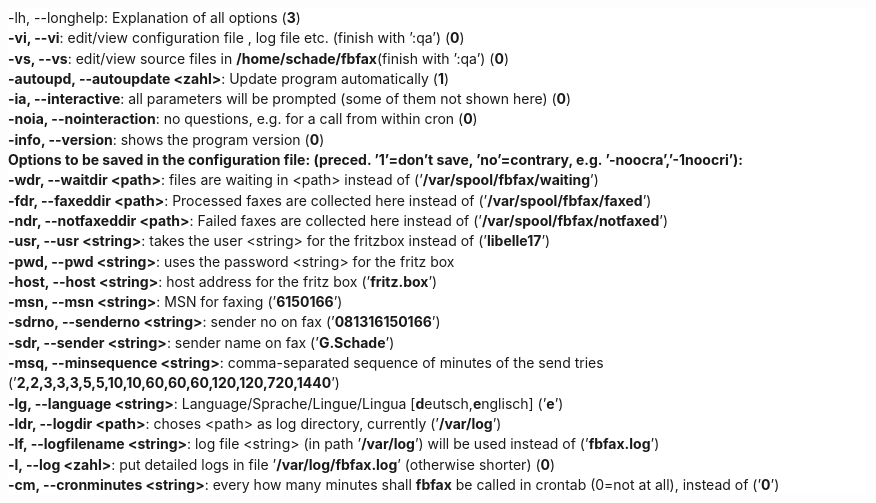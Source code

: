-lh, --longhelp</b>: Explanation of all options (<b>3</b>)
<b><br>
-vi, --vi</b>: edit/view configuration file , log file etc.
(finish with &rsquo;:qa&rsquo;) (<b>0</b>) <b><br>
-vs, --vs</b>: edit/view source files in
<b>/home/schade/fbfax</b>(finish with &rsquo;:qa&rsquo;)
(<b>0</b>) <b><br>
-autoupd, --autoupdate &lt;zahl&gt;</b>: Update program
automatically (<b>1</b>) <b><br>
-ia, --interactive</b>: all parameters will be prompted
(some of them not shown here) (<b>0</b>) <b><br>
-noia, --nointeraction</b>: no questions, e.g. for a call
from within cron (<b>0</b>) <b><br>
-info, --version</b>: shows the program version (<b>0</b>)
<b><br>
Options to be saved in the configuration file: (preced.
&rsquo;1&rsquo;=don&rsquo;t save, &rsquo;no&rsquo;=contrary,
e.g. &rsquo;-noocra&rsquo;,&rsquo;-1noocri&rsquo;): <br>
-wdr, --waitdir &lt;path&gt;</b>: files are waiting in
&lt;path&gt; instead of
(&rsquo;<b>/var/spool/fbfax/waiting</b>&rsquo;) <b><br>
-fdr, --faxeddir &lt;path&gt;</b>: Processed faxes are
collected here instead of
(&rsquo;<b>/var/spool/fbfax/faxed</b>&rsquo;) <b><br>
-ndr, --notfaxeddir &lt;path&gt;</b>: Failed faxes are
collected here instead of
(&rsquo;<b>/var/spool/fbfax/notfaxed</b>&rsquo;) <b><br>
-usr, --usr &lt;string&gt;</b>: takes the user
&lt;string&gt; for the fritzbox instead of
(&rsquo;<b>libelle17</b>&rsquo;) <b><br>
-pwd, --pwd &lt;string&gt;</b>: uses the password
&lt;string&gt; for the fritz box <b><br>
-host, --host &lt;string&gt;</b>: host address for the fritz
box (&rsquo;<b>fritz.box</b>&rsquo;) <b><br>
-msn, --msn &lt;string&gt;</b>: MSN for faxing
(&rsquo;<b>6150166</b>&rsquo;) <b><br>
-sdrno, --senderno &lt;string&gt;</b>: sender no on fax
(&rsquo;<b>081316150166</b>&rsquo;) <b><br>
-sdr, --sender &lt;string&gt;</b>: sender name on fax
(&rsquo;<b>G.Schade</b>&rsquo;) <b><br>
-msq, --minsequence &lt;string&gt;</b>: comma-separated
sequence of minutes of the send tries
(&rsquo;<b>2,2,3,3,3,5,5,10,10,60,60,60,120,120,720,1440</b>&rsquo;)
<b><br>
-lg, --language &lt;string&gt;</b>:
Language/Sprache/Lingue/Lingua
[<b>d</b>eutsch,<b>e</b>nglisch] (&rsquo;<b>e</b>&rsquo;)
<b><br>
-ldr, --logdir &lt;path&gt;</b>: choses &lt;path&gt; as log
directory, currently (&rsquo;<b>/var/log</b>&rsquo;) <b><br>
-lf, --logfilename &lt;string&gt;</b>: log file
&lt;string&gt; (in path &rsquo;<b>/var/log</b>&rsquo;) will
be used instead of (&rsquo;<b>fbfax.log</b>&rsquo;) <b><br>
-l, --log &lt;zahl&gt;</b>: put detailed logs in file
&rsquo;<b>/var/log/fbfax.log</b>&rsquo; (otherwise shorter)
(<b>0</b>) <b><br>
-cm, --cronminutes &lt;string&gt;</b>: every how many
minutes shall <b>fbfax</b> be called in crontab (0=not at
all), instead of (&rsquo;<b>0</b>&rsquo;)</p>
